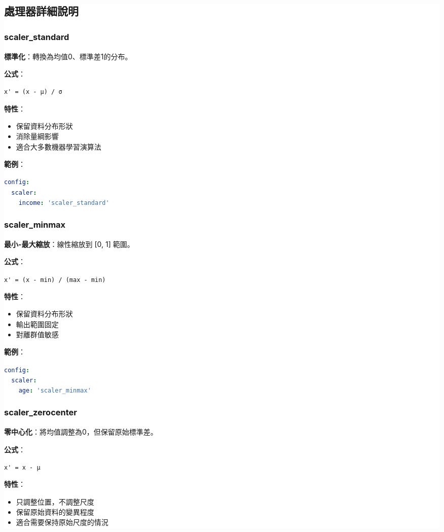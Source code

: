 ## 處理器詳細說明

### scaler_standard

**標準化**：轉換為均值0、標準差1的分布。

**公式**：
```
x' = (x - μ) / σ
```

**特性**：
- 保留資料分布形狀
- 消除量綱影響
- 適合大多數機器學習演算法

**範例**：
```yaml
config:
  scaler:
    income: 'scaler_standard'
```

### scaler_minmax

**最小-最大縮放**：線性縮放到 [0, 1] 範圍。

**公式**：
```
x' = (x - min) / (max - min)
```

**特性**：
- 保留資料分布形狀
- 輸出範圍固定
- 對離群值敏感

**範例**：
```yaml
config:
  scaler:
    age: 'scaler_minmax'
```

### scaler_zerocenter

**零中心化**：將均值調整為0，但保留原始標準差。

**公式**：
```
x' = x - μ
```

**特性**：
- 只調整位置，不調整尺度
- 保留原始資料的變異程度
- 適合需要保持原始尺度的情況
